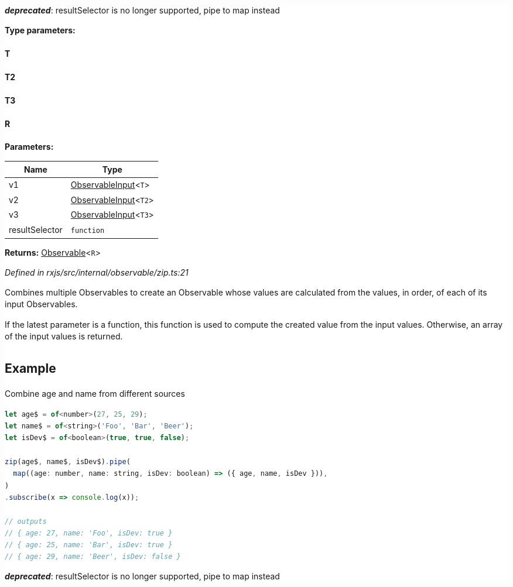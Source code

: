 
*__deprecated__*:
 resultSelector is no longer supported, pipe to map instead

**Type parameters:**

#### T 
#### T2 
#### T3 
#### R 
**Parameters:**

| Name | Type |
| ------ | ------ |
| v1 | [ObservableInput](_rxjs_src_internal_types_.md#observableinput)<`T`> |
| v2 | [ObservableInput](_rxjs_src_internal_types_.md#observableinput)<`T2`> |
| v3 | [ObservableInput](_rxjs_src_internal_types_.md#observableinput)<`T3`> |
| resultSelector | `function` |

**Returns:** [Observable](../classes/_rxjs_src_internal_observable_.observable.md)<`R`>

*Defined in rxjs/src/internal/observable/zip.ts:21*

Combines multiple Observables to create an Observable whose values are calculated from the values, in order, of each of its input Observables.

If the latest parameter is a function, this function is used to compute the created value from the input values. Otherwise, an array of the input values is returned.

Example
-------

Combine age and name from different sources

```javascript
let age$ = of<number>(27, 25, 29);
let name$ = of<string>('Foo', 'Bar', 'Beer');
let isDev$ = of<boolean>(true, true, false);

zip(age$, name$, isDev$).pipe(
  map((age: number, name: string, isDev: boolean) => ({ age, name, isDev })),
)
.subscribe(x => console.log(x));

// outputs
// { age: 27, name: 'Foo', isDev: true }
// { age: 25, name: 'Bar', isDev: true }
// { age: 29, name: 'Beer', isDev: false }
```

*__deprecated__*:
 resultSelector is no longer supported, pipe to map instead
